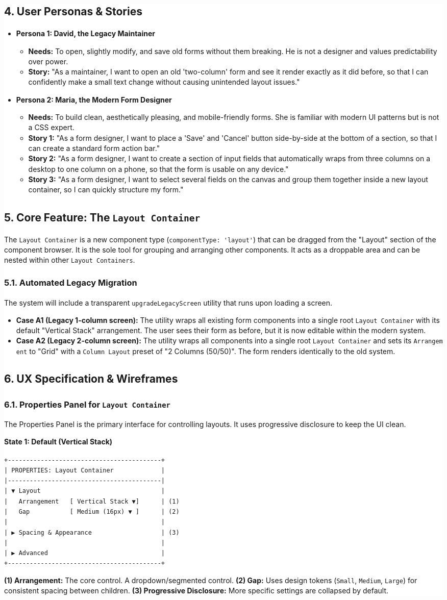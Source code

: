 ## 4. User Personas & Stories

*   **Persona 1: David, the Legacy Maintainer**
    *   **Needs:** To open, slightly modify, and save old forms without them breaking. He is not a designer and values predictability over power.
    *   **Story:** "As a maintainer, I want to open an old 'two-column' form and see it render exactly as it did before, so that I can confidently make a small text change without causing unintended layout issues."

*   **Persona 2: Maria, the Modern Form Designer**
    *   **Needs:** To build clean, aesthetically pleasing, and mobile-friendly forms. She is familiar with modern UI patterns but is not a CSS expert.
    *   **Story 1:** "As a form designer, I want to place a 'Save' and 'Cancel' button side-by-side at the bottom of a section, so that I can create a standard form action bar."
    *   **Story 2:** "As a form designer, I want to create a section of input fields that automatically wraps from three columns on a desktop to one column on a phone, so that the form is usable on any device."
    *   **Story 3:** "As a form designer, I want to select several fields on the canvas and group them together inside a new layout container, so I can quickly structure my form."

## 5. Core Feature: The `Layout Container`

The `Layout Container` is a new component type (`componentType: 'layout'`) that can be dragged from the "Layout" section of the component browser. It is the sole tool for grouping and arranging other components. It acts as a droppable area and can be nested within other `Layout Containers`.

### 5.1. Automated Legacy Migration

The system will include a transparent `upgradeLegacyScreen` utility that runs upon loading a screen.

*   **Case A1 (Legacy 1-column screen):** The utility wraps all existing form components into a single root `Layout Container` with its default "Vertical Stack" arrangement. The user sees their form as before, but it is now editable within the modern system.
*   **Case A2 (Legacy 2-column screen):** The utility wraps all components into a single root `Layout Container` and sets its `Arrangement` to "Grid" with a `Column Layout` preset of "2 Columns (50/50)". The form renders identically to the old system.

## 6. UX Specification & Wireframes

### 6.1. Properties Panel for `Layout Container`

The Properties Panel is the primary interface for controlling layouts. It uses progressive disclosure to keep the UI clean.

**State 1: Default (Vertical Stack)**

```ascii
+------------------------------------------+
| PROPERTIES: Layout Container             |
|------------------------------------------|
| ▼ Layout                                 |
|   Arrangement   [ Vertical Stack ▼]      | (1)
|   Gap           [ Medium (16px) ▼ ]      | (2)
|                                          |
| ▶ Spacing & Appearance                   | (3)
|                                          |
| ▶ Advanced                               |
+------------------------------------------+
```
**(1) Arrangement:** The core control. A dropdown/segmented control.
**(2) Gap:** Uses design tokens (`Small`, `Medium`, `Large`) for consistent spacing between children.
**(3) Progressive Disclosure:** More specific settings are collapsed by default.
